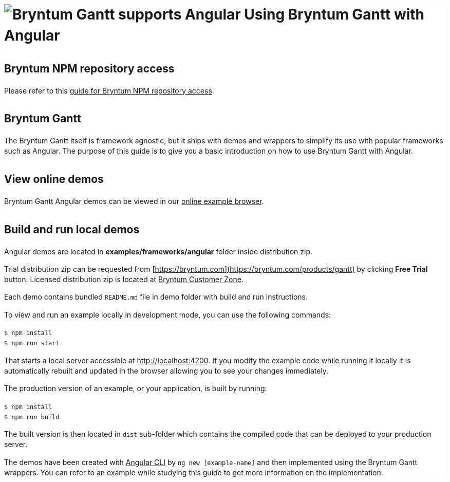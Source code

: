<h1 class="title-with-image"><img src="Core/logo/angular.svg" alt="Bryntum Gantt supports Angular"/>
Using Bryntum Gantt with Angular</h1>

## Bryntum NPM repository access

Please refer to this [guide for Bryntum NPM repository access](#Gantt/guides/npm-repository.md).

## Bryntum Gantt

The Bryntum Gantt itself is framework agnostic, but it ships with demos and wrappers to simplify its use with popular
frameworks such as Angular. The purpose of this guide is to give you a basic introduction on how to use Bryntum Gantt
with Angular.

## View online demos

Bryntum Gantt Angular demos can be viewed in our
[online example browser](https://bryntum.com/examples/gantt/#Integration/Angular).

## Build and run local demos

Angular demos are located in **examples/frameworks/angular** folder inside distribution zip.

Trial distribution zip can be requested from [https://bryntum.com](https://bryntum.com/products/gantt)
by clicking **Free Trial** button. Licensed distribution zip is located at
[Bryntum Customer Zone](https://customerzone.bryntum.com).

Each demo contains bundled `README.md` file in demo folder with build and run instructions.

To view and run an example locally in development mode, you can use the following commands:

```shell
$ npm install
$ npm run start
```

That starts a local server accessible at [http://localhost:4200](http://localhost:4200). If
you modify the example code while running it locally it is automatically rebuilt and updated in the browser allowing you
to see your changes immediately.

The production version of an example, or your application, is built by running:

```shell
$ npm install
$ npm run build
```

The built version is then located in `dist` sub-folder which contains the compiled code that can be deployed to your
production server.

The demos have been created with [Angular CLI](https://cli.angular.io/)</a>
by `ng new [example-name]` and then implemented using the Bryntum Gantt wrappers. You can refer to an example while
studying this guide to get more information on the implementation.
